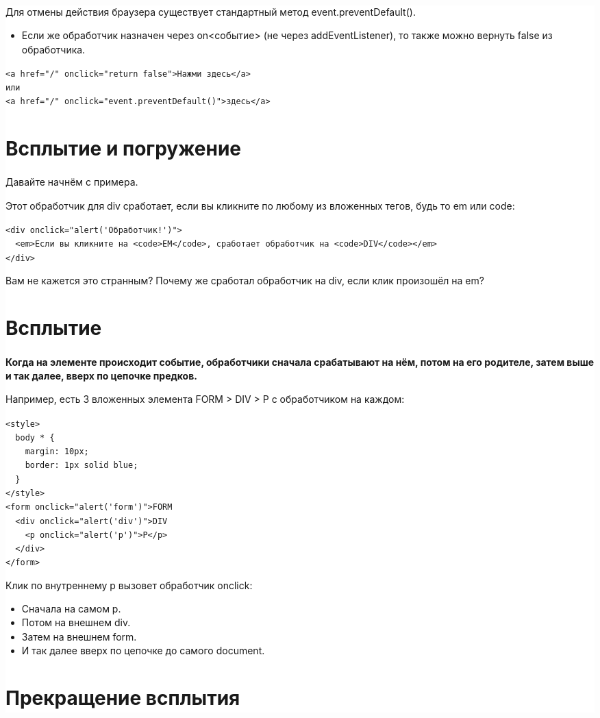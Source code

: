 Для отмены действия браузера существует стандартный метод event.preventDefault().

- Если же обработчик назначен через on<событие> (не через addEventListener), то также можно вернуть false из обработчика.

```
<a href="/" onclick="return false">Нажми здесь</a>
или
<a href="/" onclick="event.preventDefault()">здесь</a>
```

# Всплытие и погружение

Давайте начнём с примера.

Этот обработчик для div сработает, если вы кликните по любому из вложенных тегов, будь то em или code:

```
<div onclick="alert('Обработчик!')">
  <em>Если вы кликните на <code>EM</code>, сработает обработчик на <code>DIV</code></em>
</div>
```

Вам не кажется это странным? Почему же сработал обработчик на div, если клик произошёл на em?

# Всплытие

**Когда на элементе происходит событие, обработчики сначала срабатывают на нём, потом на его родителе, затем выше и так далее, вверх по цепочке предков.**

Например, есть 3 вложенных элемента FORM > DIV > P с обработчиком на каждом:

```
<style>
  body * {
    margin: 10px;
    border: 1px solid blue;
  }
</style>
<form onclick="alert('form')">FORM
  <div onclick="alert('div')">DIV
    <p onclick="alert('p')">P</p>
  </div>
</form>
```

Клик по внутреннему p вызовет обработчик onclick:

- Сначала на самом p.
- Потом на внешнем div.
- Затем на внешнем form.
- И так далее вверх по цепочке до самого document.

# Прекращение всплытия
